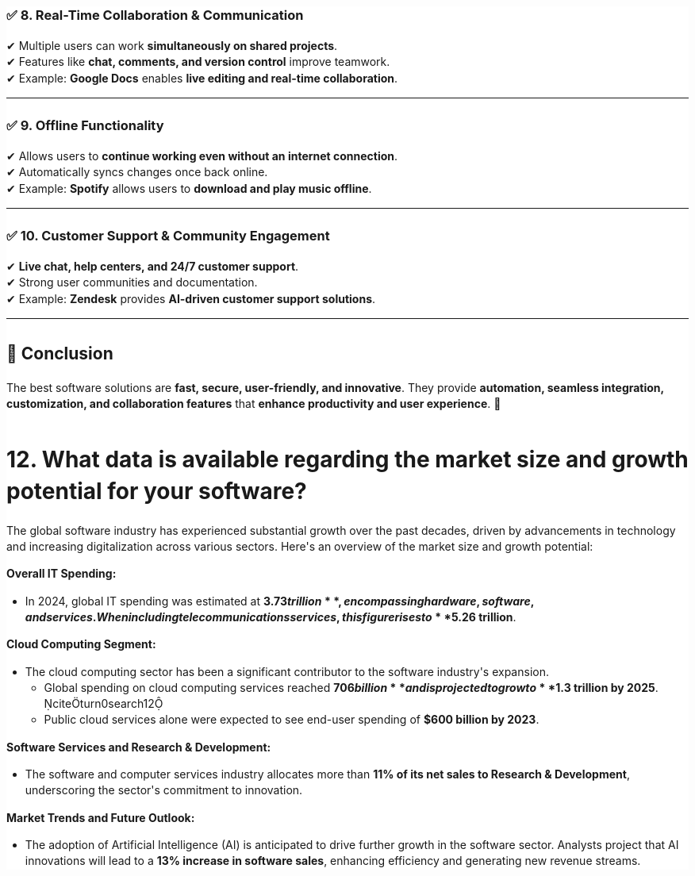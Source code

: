 
### **✅ 8. Real-Time Collaboration & Communication**  
✔ Multiple users can work **simultaneously on shared projects**.  
✔ Features like **chat, comments, and version control** improve teamwork.  
✔ Example: **Google Docs** enables **live editing and real-time collaboration**.  

---

### **✅ 9. Offline Functionality**  
✔ Allows users to **continue working even without an internet connection**.  
✔ Automatically syncs changes once back online.  
✔ Example: **Spotify** allows users to **download and play music offline**.  

---

### **✅ 10. Customer Support & Community Engagement**  
✔ **Live chat, help centers, and 24/7 customer support**.  
✔ Strong user communities and documentation.  
✔ Example: **Zendesk** provides **AI-driven customer support solutions**.  

---

## **🔹 Conclusion**  
The best software solutions are **fast, secure, user-friendly, and innovative**. They provide **automation, seamless integration, customization, and collaboration features** that **enhance productivity and user experience**. 🚀  




# 12. What data is available regarding the market size and growth potential for your software? 
The global software industry has experienced substantial growth over the past decades, driven by advancements in technology and increasing digitalization across various sectors. Here's an overview of the market size and growth potential:

**Overall IT Spending:**
- In 2024, global IT spending was estimated at **$3.73 trillion**, encompassing hardware, software, and services. When including telecommunications services, this figure rises to **$5.26 trillion**. 

**Cloud Computing Segment:**
- The cloud computing sector has been a significant contributor to the software industry's expansion.
  - Global spending on cloud computing services reached **$706 billion** and is projected to grow to **$1.3 trillion by 2025**. citeturn0search12
  - Public cloud services alone were expected to see end-user spending of **$600 billion by 2023**. 

**Software Services and Research & Development:**
- The software and computer services industry allocates more than **11% of its net sales to Research & Development**, underscoring the sector's commitment to innovation. 

**Market Trends and Future Outlook:**
- The adoption of Artificial Intelligence (AI) is anticipated to drive further growth in the software sector. Analysts project that AI innovations will lead to a **13% increase in software sales**, enhancing efficiency and generating new revenue streams. 
